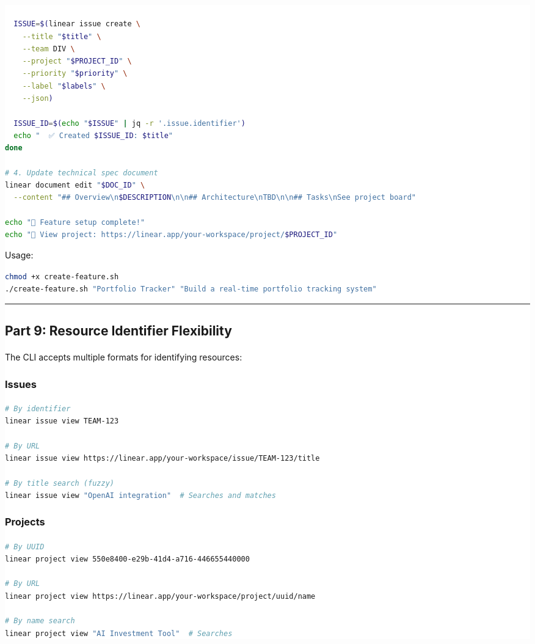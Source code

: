 ```bash

  ISSUE=$(linear issue create \
    --title "$title" \
    --team DIV \
    --project "$PROJECT_ID" \
    --priority "$priority" \
    --label "$labels" \
    --json)

  ISSUE_ID=$(echo "$ISSUE" | jq -r '.issue.identifier')
  echo "  ✅ Created $ISSUE_ID: $title"
done

# 4. Update technical spec document
linear document edit "$DOC_ID" \
  --content "## Overview\n$DESCRIPTION\n\n## Architecture\nTBD\n\n## Tasks\nSee project board"

echo "🎉 Feature setup complete!"
echo "🔗 View project: https://linear.app/your-workspace/project/$PROJECT_ID"
```

Usage:

```bash
chmod +x create-feature.sh
./create-feature.sh "Portfolio Tracker" "Build a real-time portfolio tracking system"
```

---

## Part 9: Resource Identifier Flexibility

The CLI accepts multiple formats for identifying resources:

### Issues

```bash
# By identifier
linear issue view TEAM-123

# By URL
linear issue view https://linear.app/your-workspace/issue/TEAM-123/title

# By title search (fuzzy)
linear issue view "OpenAI integration"  # Searches and matches
```

### Projects

```bash
# By UUID
linear project view 550e8400-e29b-41d4-a716-446655440000

# By URL
linear project view https://linear.app/your-workspace/project/uuid/name

# By name search
linear project view "AI Investment Tool"  # Searches
```
